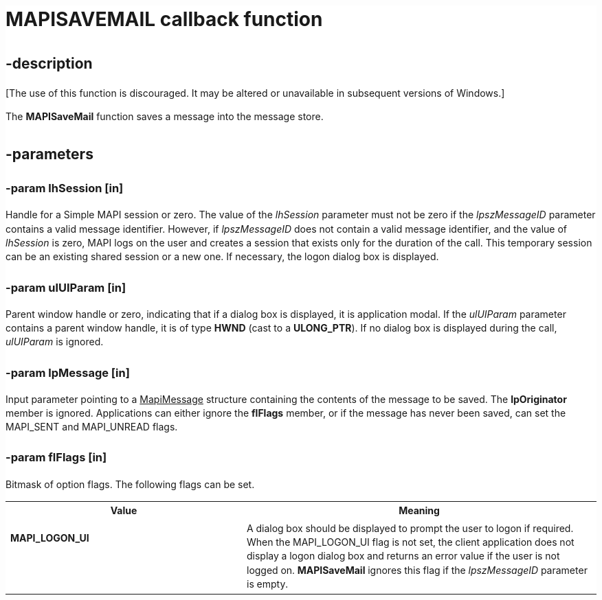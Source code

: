# MAPISAVEMAIL callback function


## -description


<p class="CCE_Message">[The use of this function is discouraged. It may be altered or unavailable in subsequent versions of Windows.]

The <b>MAPISaveMail</b> function saves a message into the message store.


## -parameters




### -param lhSession [in]

Handle for a Simple MAPI session or zero. The value of the <i>lhSession</i> parameter must not be zero if the <i>lpszMessageID</i> parameter contains a valid message identifier. However, if <i>lpszMessageID</i> does not contain a valid message identifier, and the value of <i>lhSession</i> is zero, MAPI logs on the user and creates a session that exists only for the duration of the call. This temporary session can be an existing shared session or a new one. If necessary, the logon dialog box is displayed. 


### -param ulUIParam [in]

Parent window handle or zero, indicating that if a dialog box is displayed, it is application modal. If the <i>ulUIParam</i> parameter contains a parent window handle, it is of type <b>HWND</b> (cast to a <b>ULONG_PTR</b>). If no dialog box is displayed during the call, <i>ulUIParam</i> is ignored.


### -param lpMessage [in]

Input parameter pointing to a <a href="https://docs.microsoft.com/previous-versions/windows/desktop/api/mapi/ns-mapi-mapimessage">MapiMessage</a> structure containing the contents of the message to be saved. The <b>lpOriginator</b> member is ignored. Applications can either ignore the <b>flFlags</b> member, or if the message has never been saved, can set the MAPI_SENT and MAPI_UNREAD flags. 


### -param flFlags [in]

Bitmask of option flags. The following flags can be set.

<table>
<tr>
<th>Value</th>
<th>Meaning</th>
</tr>
<tr>
<td width="40%"><a id="MAPI_LOGON_UI_"></a><a id="mapi_logon_ui_"></a><dl>
<dt><b>MAPI_LOGON_UI </b></dt>
</dl>
</td>
<td width="60%">
A dialog box should be displayed to prompt the user to logon if required. When the MAPI_LOGON_UI flag is not set, the client application does not display a logon dialog box and returns an error value if the user is not logged on. <b>MAPISaveMail</b> ignores this flag if the <i>lpszMessageID</i> parameter is empty.
